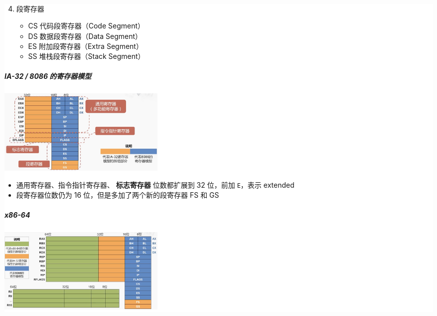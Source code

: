 4. 段寄存器

    - CS 代码段寄存器（Code Segment）
    - DS 数据段寄存器（Data Segment）
    - ES 附加段寄存器（Extra Segment）
    - SS 堆栈段寄存器（Stack Segment）

##### IA-32 / 8086 的寄存器模型

<img src="./3.指令系统体系结构.assets/CleanShot 2024-03-05 at 22.08.12@2x.png" alt="CleanShot 2024-03-05 at 22.08.12@2x" style="zoom:30%;" />

-   通用寄存器、指令指针寄存器、 **标志寄存器** 位数都扩展到 32 位，前加 `E`，表示 extended
-   段寄存器位数仍为 16 位，但是多加了两个新的段寄存器 FS 和 GS

##### x86-64

<img src="./3.指令系统体系结构.assets/CleanShot 2024-03-05 at 22.09.32@2x.png" alt="CleanShot 2024-03-05 at 22.09.32@2x" style="zoom:30%;" />
